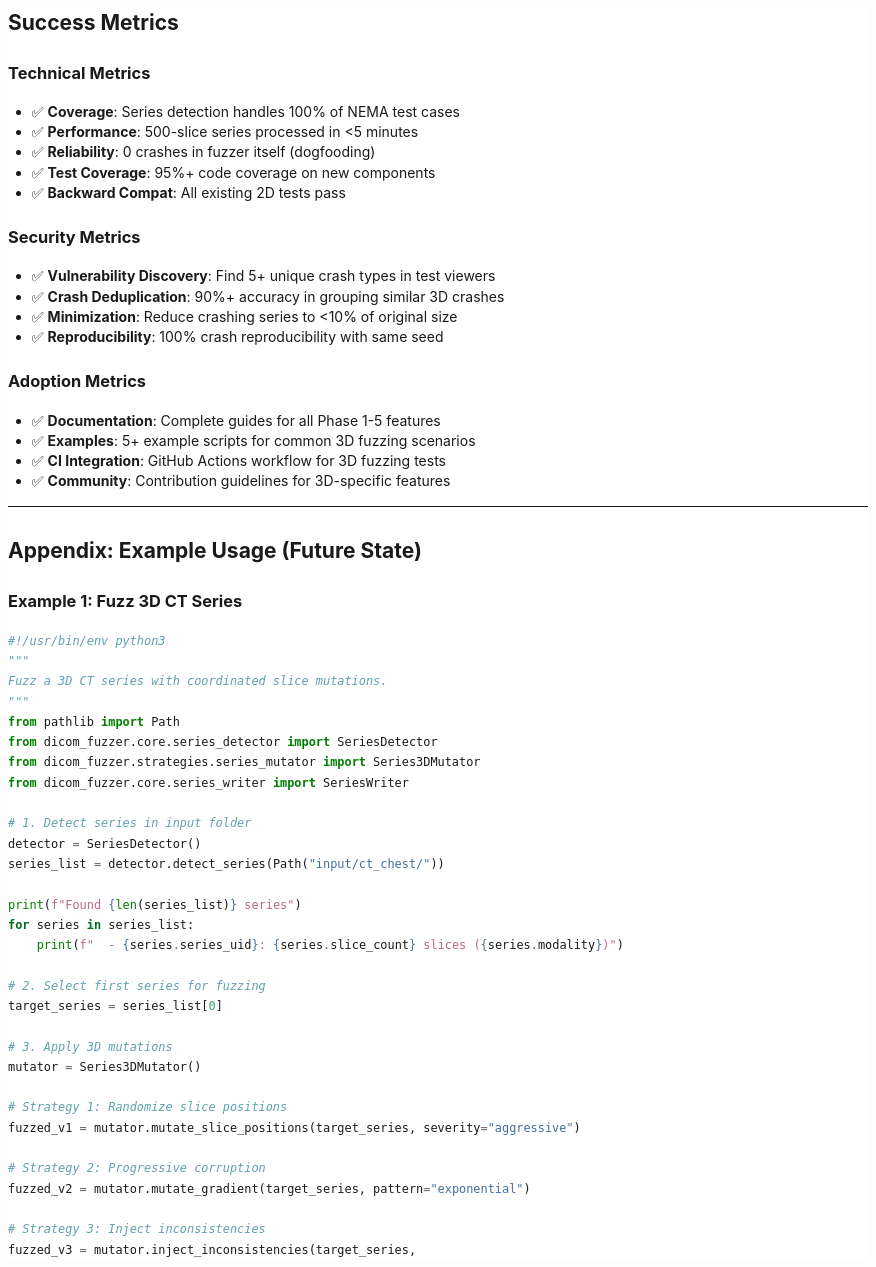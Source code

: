 
## Success Metrics

### Technical Metrics

- ✅ **Coverage**: Series detection handles 100% of NEMA test cases
- ✅ **Performance**: 500-slice series processed in <5 minutes
- ✅ **Reliability**: 0 crashes in fuzzer itself (dogfooding)
- ✅ **Test Coverage**: 95%+ code coverage on new components
- ✅ **Backward Compat**: All existing 2D tests pass

### Security Metrics

- ✅ **Vulnerability Discovery**: Find 5+ unique crash types in test viewers
- ✅ **Crash Deduplication**: 90%+ accuracy in grouping similar 3D crashes
- ✅ **Minimization**: Reduce crashing series to <10% of original size
- ✅ **Reproducibility**: 100% crash reproducibility with same seed

### Adoption Metrics

- ✅ **Documentation**: Complete guides for all Phase 1-5 features
- ✅ **Examples**: 5+ example scripts for common 3D fuzzing scenarios
- ✅ **CI Integration**: GitHub Actions workflow for 3D fuzzing tests
- ✅ **Community**: Contribution guidelines for 3D-specific features

---

## Appendix: Example Usage (Future State)

### Example 1: Fuzz 3D CT Series

```python
#!/usr/bin/env python3
"""
Fuzz a 3D CT series with coordinated slice mutations.
"""
from pathlib import Path
from dicom_fuzzer.core.series_detector import SeriesDetector
from dicom_fuzzer.strategies.series_mutator import Series3DMutator
from dicom_fuzzer.core.series_writer import SeriesWriter

# 1. Detect series in input folder
detector = SeriesDetector()
series_list = detector.detect_series(Path("input/ct_chest/"))

print(f"Found {len(series_list)} series")
for series in series_list:
    print(f"  - {series.series_uid}: {series.slice_count} slices ({series.modality})")

# 2. Select first series for fuzzing
target_series = series_list[0]

# 3. Apply 3D mutations
mutator = Series3DMutator()

# Strategy 1: Randomize slice positions
fuzzed_v1 = mutator.mutate_slice_positions(target_series, severity="aggressive")

# Strategy 2: Progressive corruption
fuzzed_v2 = mutator.mutate_gradient(target_series, pattern="exponential")

# Strategy 3: Inject inconsistencies
fuzzed_v3 = mutator.inject_inconsistencies(target_series,
```